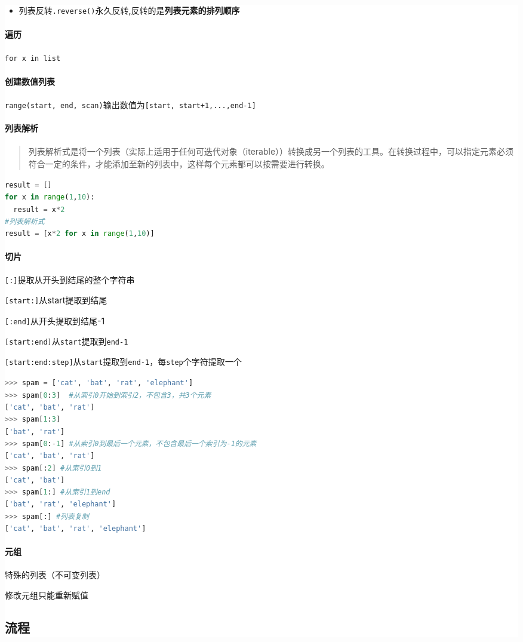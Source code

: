 - 列表反转`.reverse()`永久反转,反转的是**列表元素的排列顺序**

#### 遍历

`for x in list`

#### 创建数值列表
`range(start, end, scan)`输出数值为`[start, start+1,...,end-1]`

#### 列表解析

>列表解析式是将一个列表（实际上适用于任何可迭代对象（iterable））转换成另一个列表的工具。在转换过程中，可以指定元素必须符合一定的条件，才能添加至新的列表中，这样每个元素都可以按需要进行转换。

```python
result = []
for x in range(1,10):
  result = x*2
#列表解析式  
result = [x*2 for x in range(1,10)]
```
#### 切片

`[:]`提取从开头到结尾的整个字符串

`[start:]`从start提取到结尾

`[:end]`从开头提取到结尾-1

`[start:end]`从`start`提取到`end-1`

`[start:end:step]`从`start`提取到`end-1`，每`step`个字符提取一个
```python
>>> spam = ['cat', 'bat', 'rat', 'elephant']
>>> spam[0:3]  #从索引0开始到索引2，不包含3，共3个元素
['cat', 'bat', 'rat']
>>> spam[1:3]
['bat', 'rat']
>>> spam[0:-1] #从索引0到最后一个元素，不包含最后一个索引为-1的元素
['cat', 'bat', 'rat']
>>> spam[:2] #从索引0到1
['cat', 'bat']
>>> spam[1:] #从索引1到end
['bat', 'rat', 'elephant']
>>> spam[:] #列表复制
['cat', 'bat', 'rat', 'elephant']
```
#### 元组

特殊的列表（不可变列表）

修改元组只能重新赋值





## 流程
